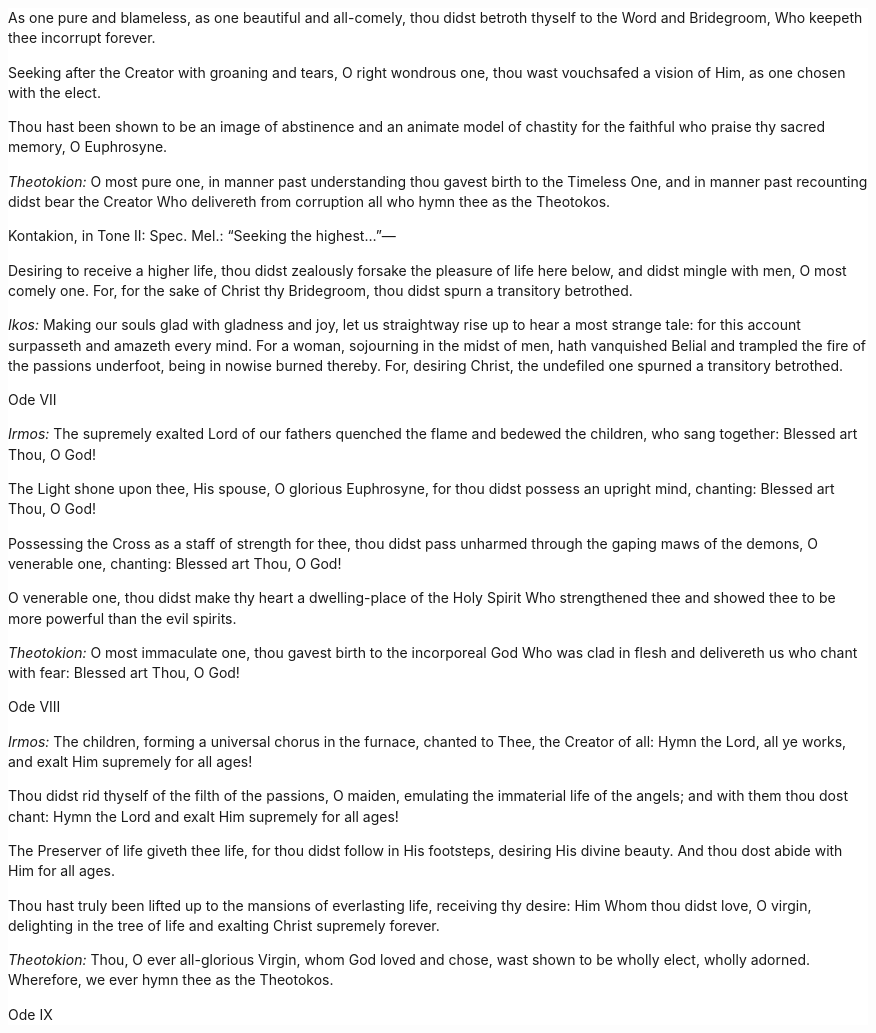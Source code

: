 As one pure and blameless, as one beautiful and all-comely, thou didst betroth thyself to the Word and Bridegroom, Who keepeth thee incorrupt forever.

Seeking after the Creator with groaning and tears, O right wondrous one, thou wast vouchsafed a vision of Him, as one chosen with the elect.

Thou hast been shown to be an image of abstinence and an animate model of chastity for the faithful who praise thy sacred memory, O Euphrosyne.

*Theotokion:* O most pure one, in manner past understanding thou gavest birth to the Timeless One, and in manner past recounting didst bear the Creator Who delivereth from corruption all who hymn thee as the Theotokos.

Kontakion, in Tone II: Spec. Mel.: “Seeking the highest…”—

Desiring to receive a higher life, thou didst zealously forsake the pleasure of life here below, and didst mingle with men, O most comely one. For, for the sake of Christ thy Bridegroom, thou didst spurn a transitory betrothed.

*Ikos:* Making our souls glad with gladness and joy, let us straightway rise up to hear a most strange tale: for this account surpasseth and amazeth every mind. For a woman, sojourning in the midst of men, hath vanquished Belial and trampled the fire of the passions underfoot, being in nowise burned thereby. For, desiring Christ, the undefiled one spurned a transitory betrothed.

Ode VII

*Irmos:* The supremely exalted Lord of our fathers quenched the flame and bedewed the children, who sang together: Blessed art Thou, O God!

The Light shone upon thee, His spouse, O glorious Euphrosyne, for thou didst possess an upright mind, chanting: Blessed art Thou, O God!

Possessing the Cross as a staff of strength for thee, thou didst pass unharmed through the gaping maws of the demons, O venerable one, chanting: Blessed art Thou, O God!

O venerable one, thou didst make thy heart a dwelling-place of the Holy Spirit Who strengthened thee and showed thee to be more powerful than the evil spirits.

*Theotokion:* O most immaculate one, thou gavest birth to the incorporeal God Who was clad in flesh and delivereth us who chant with fear: Blessed art Thou, O God!

Ode VIII

*Irmos:* The children, forming a universal chorus in the furnace, chanted to Thee, the Creator of all: Hymn the Lord, all ye works, and exalt Him supremely for all ages!

Thou didst rid thyself of the filth of the passions, O maiden, emulating the immaterial life of the angels; and with them thou dost chant: Hymn the Lord and exalt Him supremely for all ages!

The Preserver of life giveth thee life, for thou didst follow in His footsteps, desiring His divine beauty. And thou dost abide with Him for all ages.

Thou hast truly been lifted up to the mansions of everlasting life, receiving thy desire: Him Whom thou didst love, O virgin, delighting in the tree of life and exalting Christ supremely forever.

*Theotokion:* Thou, O ever all-glorious Virgin, whom God loved and chose, wast shown to be wholly elect, wholly adorned. Wherefore, we ever hymn thee as the Theotokos.

Ode IX
